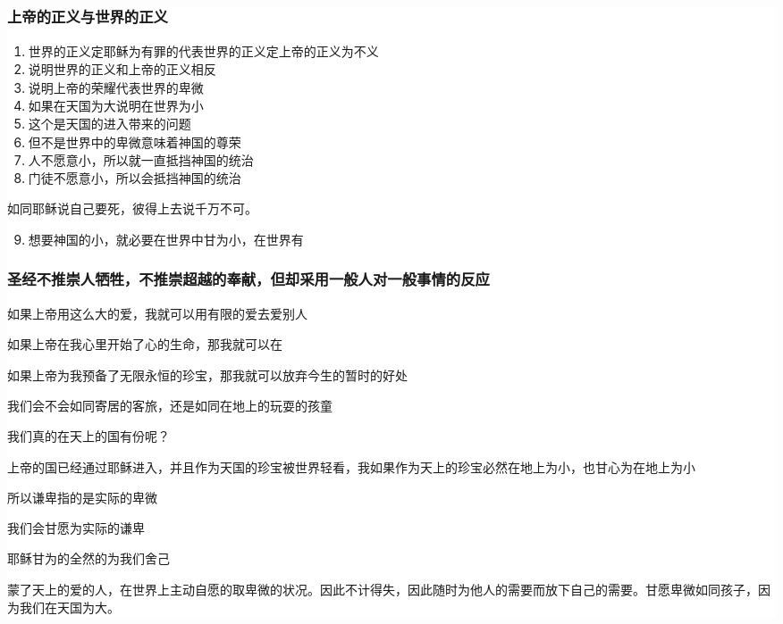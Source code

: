 ### 上帝的正义与世界的正义

1. 世界的正义定耶稣为有罪的代表世界的正义定上帝的正义为不义
2. 说明世界的正义和上帝的正义相反
3. 说明上帝的荣耀代表世界的卑微
4. 如果在天国为大说明在世界为小
5. 这个是天国的进入带来的问题
6. 但不是世界中的卑微意味着神国的尊荣
7. 人不愿意小，所以就一直抵挡神国的统治
8. 门徒不愿意小，所以会抵挡神国的统治

如同耶稣说自己要死，彼得上去说千万不可。

9. 想要神国的小，就必要在世界中甘为小，在世界有

### 圣经不推崇人牺牲，不推崇超越的奉献，但却采用一般人对一般事情的反应

如果上帝用这么大的爱，我就可以用有限的爱去爱别人

如果上帝在我心里开始了心的生命，那我就可以在

如果上帝为我预备了无限永恒的珍宝，那我就可以放弃今生的暂时的好处

我们会不会如同寄居的客旅，还是如同在地上的玩耍的孩童

我们真的在天上的国有份呢？

上帝的国已经通过耶稣进入，并且作为天国的珍宝被世界轻看，我如果作为天上的珍宝必然在地上为小，也甘心为在地上为小

所以谦卑指的是实际的卑微

我们会甘愿为实际的谦卑

耶稣甘为的全然的为我们舍己

蒙了天上的爱的人，在世界上主动自愿的取卑微的状况。因此不计得失，因此随时为他人的需要而放下自己的需要。甘愿卑微如同孩子，因为我们在天国为大。


